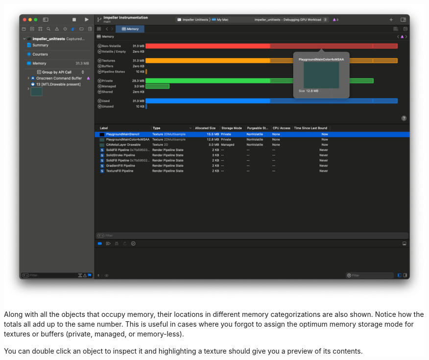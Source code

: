 ![alt_text](assets/read_frame_captures/image3.png "image_tooltip")

Along with all the objects that occupy memory, their locations in different
memory categorizations are also shown. Notice how the totals all add up to the
same number. This is useful in cases where you forgot to assign the optimum
memory storage mode for textures or buffers (private, managed, or memory-less).

You can double click an object to inspect it and highlighting a texture should
give you a preview of its contents.
